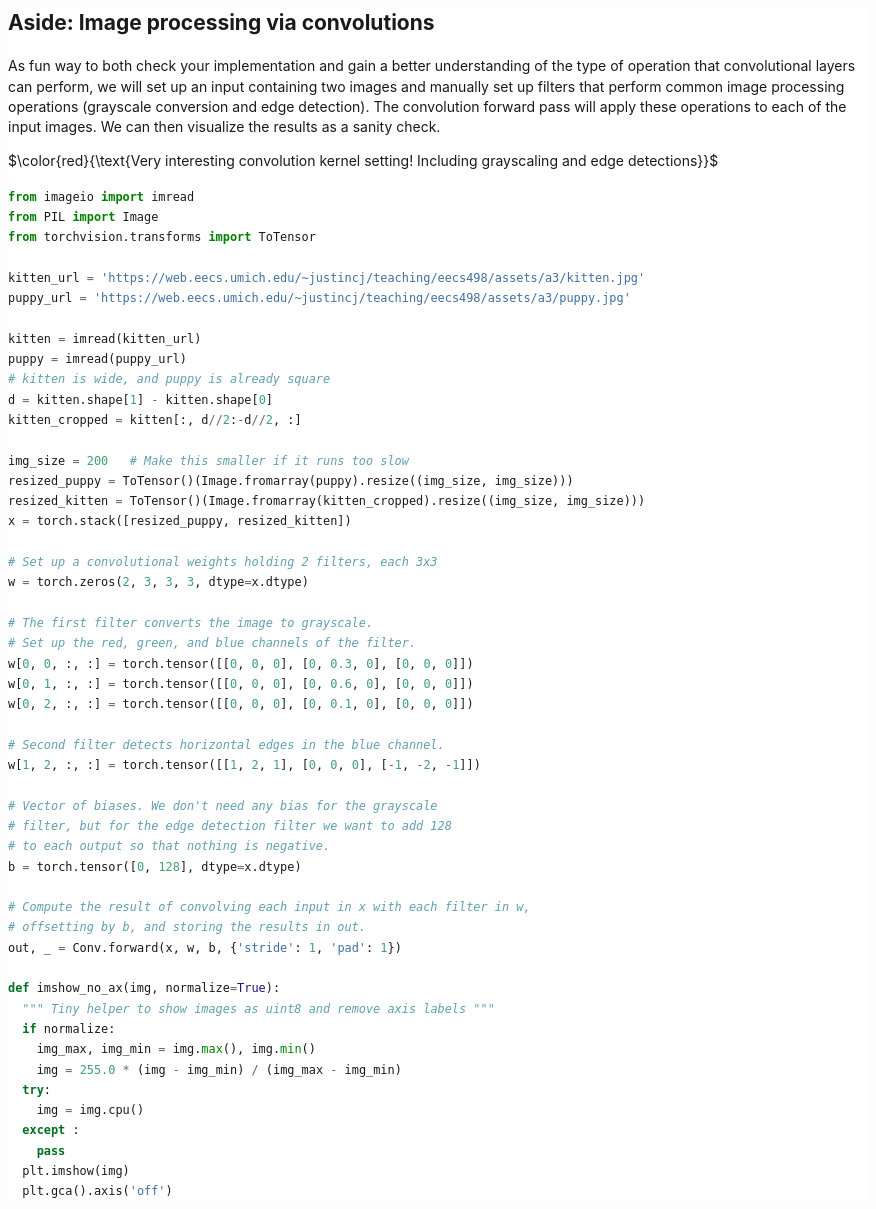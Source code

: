 ## Aside: Image processing via convolutions

As fun way to both check your implementation and gain a better understanding of the type of operation that convolutional layers can perform, we will set up an input containing two images and manually set up filters that perform common image processing operations (grayscale conversion and edge detection). The convolution forward pass will apply these operations to each of the input images. We can then visualize the results as a sanity check.

$\color{red}{\text{Very interesting convolution kernel setting! Including grayscaling and edge detections}}$


```python
from imageio import imread
from PIL import Image
from torchvision.transforms import ToTensor

kitten_url = 'https://web.eecs.umich.edu/~justincj/teaching/eecs498/assets/a3/kitten.jpg'
puppy_url = 'https://web.eecs.umich.edu/~justincj/teaching/eecs498/assets/a3/puppy.jpg'

kitten = imread(kitten_url)
puppy = imread(puppy_url)
# kitten is wide, and puppy is already square
d = kitten.shape[1] - kitten.shape[0]
kitten_cropped = kitten[:, d//2:-d//2, :]

img_size = 200   # Make this smaller if it runs too slow
resized_puppy = ToTensor()(Image.fromarray(puppy).resize((img_size, img_size)))
resized_kitten = ToTensor()(Image.fromarray(kitten_cropped).resize((img_size, img_size)))
x = torch.stack([resized_puppy, resized_kitten])

# Set up a convolutional weights holding 2 filters, each 3x3
w = torch.zeros(2, 3, 3, 3, dtype=x.dtype)

# The first filter converts the image to grayscale.
# Set up the red, green, and blue channels of the filter.
w[0, 0, :, :] = torch.tensor([[0, 0, 0], [0, 0.3, 0], [0, 0, 0]])
w[0, 1, :, :] = torch.tensor([[0, 0, 0], [0, 0.6, 0], [0, 0, 0]])
w[0, 2, :, :] = torch.tensor([[0, 0, 0], [0, 0.1, 0], [0, 0, 0]])

# Second filter detects horizontal edges in the blue channel.
w[1, 2, :, :] = torch.tensor([[1, 2, 1], [0, 0, 0], [-1, -2, -1]])

# Vector of biases. We don't need any bias for the grayscale
# filter, but for the edge detection filter we want to add 128
# to each output so that nothing is negative.
b = torch.tensor([0, 128], dtype=x.dtype)

# Compute the result of convolving each input in x with each filter in w,
# offsetting by b, and storing the results in out.
out, _ = Conv.forward(x, w, b, {'stride': 1, 'pad': 1})

def imshow_no_ax(img, normalize=True):
  """ Tiny helper to show images as uint8 and remove axis labels """
  if normalize:
    img_max, img_min = img.max(), img.min()
    img = 255.0 * (img - img_min) / (img_max - img_min)
  try:
    img = img.cpu()
  except :
    pass
  plt.imshow(img)
  plt.gca().axis('off')

```